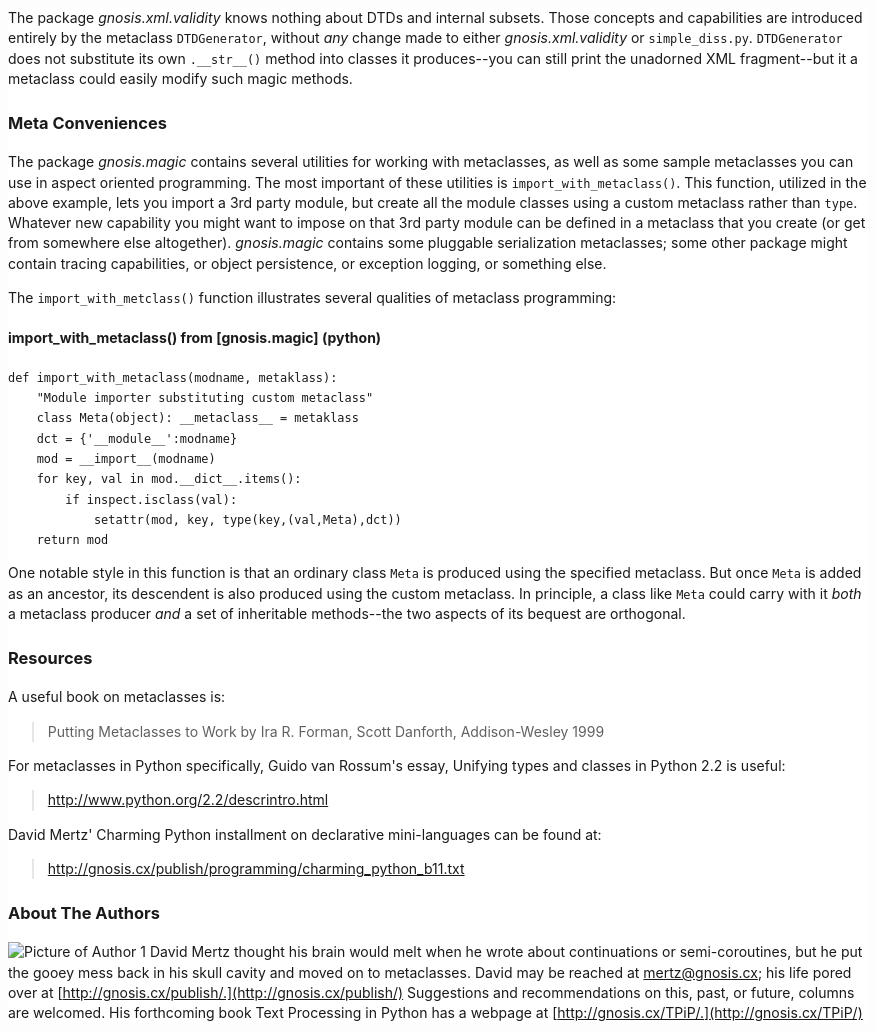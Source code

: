 The package *gnosis.xml.validity* knows nothing about DTDs and internal subsets. Those concepts and capabilities are introduced entirely by the metaclass `DTDGenerator`, without *any* change made to either *gnosis.xml.validity* or `simple_diss.py`. `DTDGenerator`does not substitute its own `.__str__()` method into classes it produces--you can still print the unadorned XML fragment--but it a metaclass could easily modify such magic methods.

### Meta Conveniences

The package *gnosis.magic* contains several utilities for working with metaclasses, as well as some sample metaclasses you can use in aspect oriented programming. The most important of these utilities is `import_with_metaclass()`. This function, utilized in the above example, lets you import a 3rd party module, but create all the module classes using a custom metaclass rather than `type`. Whatever new capability you might want to impose on that 3rd party module can be defined in a metaclass that you create (or get from somewhere else altogether). *gnosis.magic* contains some pluggable serialization metaclasses; some other package might contain tracing capabilities, or object persistence, or exception logging, or something else.

The `import_with_metclass()` function illustrates several qualities of metaclass programming:

#### import_with_metaclass() from [gnosis.magic] (python)

```
def import_with_metaclass(modname, metaklass):
    "Module importer substituting custom metaclass"
    class Meta(object): __metaclass__ = metaklass
    dct = {'__module__':modname}
    mod = __import__(modname)
    for key, val in mod.__dict__.items():
        if inspect.isclass(val):
            setattr(mod, key, type(key,(val,Meta),dct))
    return mod
```

One notable style in this function is that an ordinary class `Meta` is produced using the specified metaclass. But once `Meta` is added as an ancestor, its descendent is also produced using the custom metaclass. In principle, a class like `Meta` could carry with it *both* a metaclass producer *and* a set of inheritable methods--the two aspects of its bequest are orthogonal.

### Resources

A useful book on metaclasses is:

> Putting Metaclasses to Work by Ira R. Forman, Scott Danforth, Addison-Wesley 1999

For metaclasses in Python specifically, Guido van Rossum's essay, Unifying types and classes in Python 2.2 is useful:

> <http://www.python.org/2.2/descrintro.html>

David Mertz' Charming Python installment on declarative mini-languages can be found at:

> <http://gnosis.cx/publish/programming/charming_python_b11.txt>

### About The Authors

![Picture of Author 1](http://gnosis.cx/cgi/img_dqm.cgi) David Mertz thought his brain would melt when he wrote about continuations or semi-coroutines, but he put the gooey mess back in his skull cavity and moved on to metaclasses. David may be reached at mertz@gnosis.cx; his life pored over at [http://gnosis.cx/publish/.](http://gnosis.cx/publish/) Suggestions and recommendations on this, past, or future, columns are welcomed. His forthcoming book Text Processing in Python has a webpage at [http://gnosis.cx/TPiP/.](http://gnosis.cx/TPiP/)
